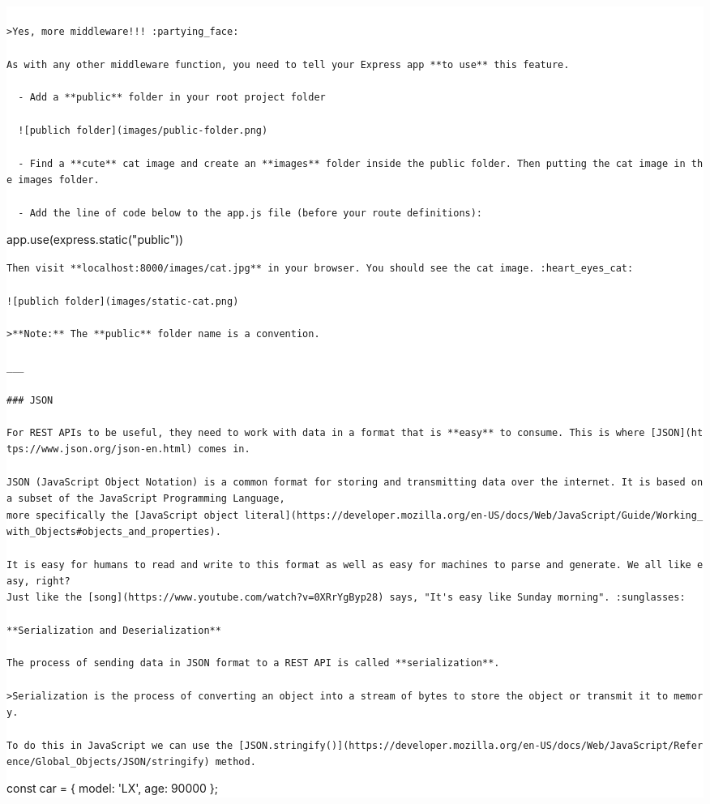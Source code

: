 ```

>Yes, more middleware!!! :partying_face:

As with any other middleware function, you need to tell your Express app **to use** this feature.
  
  - Add a **public** folder in your root project folder

  ![publich folder](images/public-folder.png)

  - Find a **cute** cat image and create an **images** folder inside the public folder. Then putting the cat image in the images folder.
 
  - Add the line of code below to the app.js file (before your route definitions):

  ```
  app.use(express.static("public"))
  ``` 
Then visit **localhost:8000/images/cat.jpg** in your browser. You should see the cat image. :heart_eyes_cat:

![publich folder](images/static-cat.png)

>**Note:** The **public** folder name is a convention. 

___

### JSON

For REST APIs to be useful, they need to work with data in a format that is **easy** to consume. This is where [JSON](https://www.json.org/json-en.html) comes in.

JSON (JavaScript Object Notation) is a common format for storing and transmitting data over the internet. It is based on a subset of the JavaScript Programming Language, 
more specifically the [JavaScript object literal](https://developer.mozilla.org/en-US/docs/Web/JavaScript/Guide/Working_with_Objects#objects_and_properties).

It is easy for humans to read and write to this format as well as easy for machines to parse and generate. We all like easy, right? 
Just like the [song](https://www.youtube.com/watch?v=0XRrYgByp28) says, "It's easy like Sunday morning". :sunglasses:

**Serialization and Deserialization**

The process of sending data in JSON format to a REST API is called **serialization**. 

>Serialization is the process of converting an object into a stream of bytes to store the object or transmit it to memory.

To do this in JavaScript we can use the [JSON.stringify()](https://developer.mozilla.org/en-US/docs/Web/JavaScript/Reference/Global_Objects/JSON/stringify) method.

```
const car = {
  model: 'LX',
  age: 90000
};

